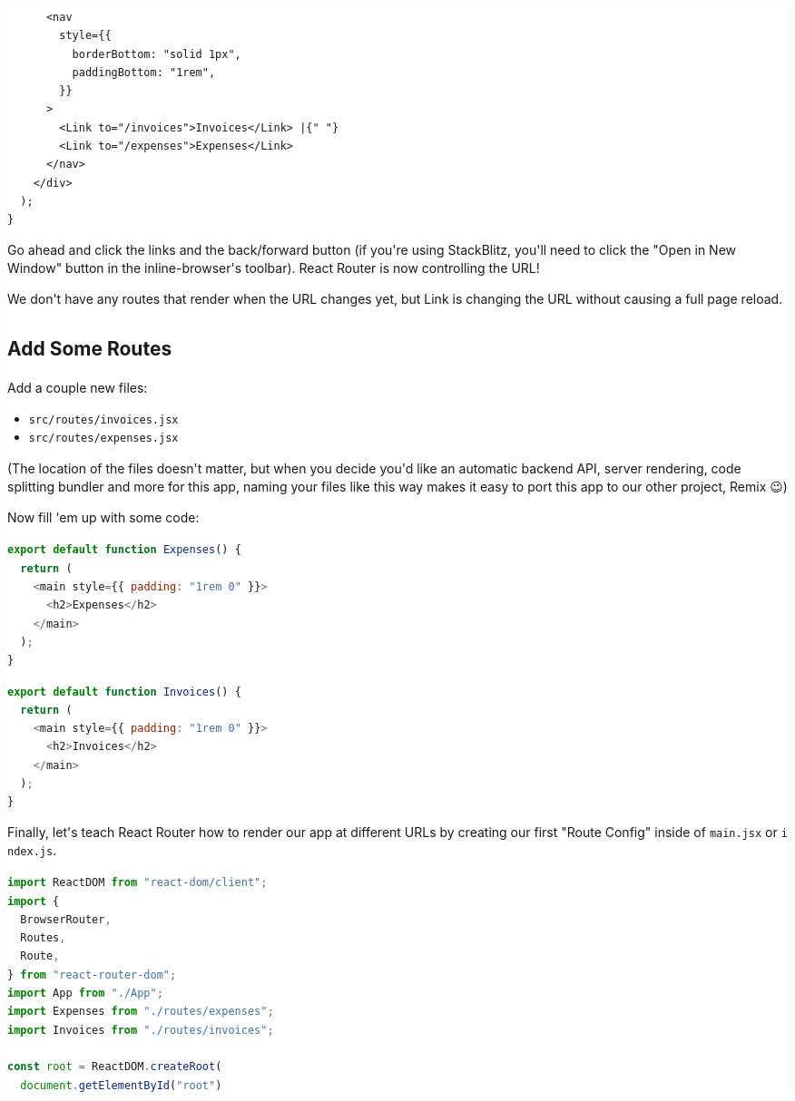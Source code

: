 ```JS
      <nav
        style={{
          borderBottom: "solid 1px",
          paddingBottom: "1rem",
        }}
      >
        <Link to="/invoices">Invoices</Link> |{" "}
        <Link to="/expenses">Expenses</Link>
      </nav>
    </div>
  );
}
```
Go ahead and click the links and the back/forward button (if you're using StackBlitz, you'll need to click the "Open in New Window" button in the inline-browser's toolbar). React Router is now controlling the URL!

We don't have any routes that render when the URL changes yet, but Link is changing the URL without causing a full page reload.

## Add Some Routes
Add a couple new files:
<ul>
<li><code>src/routes/invoices.jsx</code></li>
<li><code>src/routes/expenses.jsx</code></li>
</ul>
(The location of the files doesn't matter, but when you decide you'd like an automatic backend API, server rendering, code splitting bundler and more for this app, naming your files like this way makes it easy to port this app to our other project, Remix 😉)

Now fill 'em up with some code:
```js
export default function Expenses() {
  return (
    <main style={{ padding: "1rem 0" }}>
      <h2>Expenses</h2>
    </main>
  );
}
```
```js
export default function Invoices() {
  return (
    <main style={{ padding: "1rem 0" }}>
      <h2>Invoices</h2>
    </main>
  );
}
```
Finally, let's teach React Router how to render our app at different URLs by creating our first "Route Config" inside of <code>main.jsx</code> or <code>index.js</code>.
```js
import ReactDOM from "react-dom/client";
import {
  BrowserRouter,
  Routes,
  Route,
} from "react-router-dom";
import App from "./App";
import Expenses from "./routes/expenses";
import Invoices from "./routes/invoices";

const root = ReactDOM.createRoot(
  document.getElementById("root")
```
